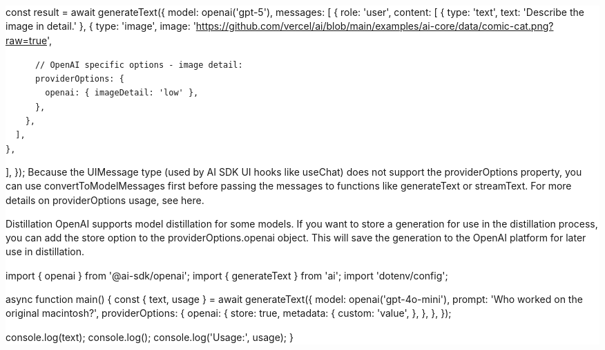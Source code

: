 
const result = await generateText({
  model: openai('gpt-5'),
  messages: [
    {
      role: 'user',
      content: [
        { type: 'text', text: 'Describe the image in detail.' },
        {
          type: 'image',
          image:
            'https://github.com/vercel/ai/blob/main/examples/ai-core/data/comic-cat.png?raw=true',

          // OpenAI specific options - image detail:
          providerOptions: {
            openai: { imageDetail: 'low' },
          },
        },
      ],
    },
  ],
});
Because the UIMessage type (used by AI SDK UI hooks like useChat) does not support the providerOptions property, you can use convertToModelMessages first before passing the messages to functions like generateText or streamText. For more details on providerOptions usage, see here.

Distillation
OpenAI supports model distillation for some models. If you want to store a generation for use in the distillation process, you can add the store option to the providerOptions.openai object. This will save the generation to the OpenAI platform for later use in distillation.


import { openai } from '@ai-sdk/openai';
import { generateText } from 'ai';
import 'dotenv/config';

async function main() {
  const { text, usage } = await generateText({
    model: openai('gpt-4o-mini'),
    prompt: 'Who worked on the original macintosh?',
    providerOptions: {
      openai: {
        store: true,
        metadata: {
          custom: 'value',
        },
      },
    },
  });

  console.log(text);
  console.log();
  console.log('Usage:', usage);
}
